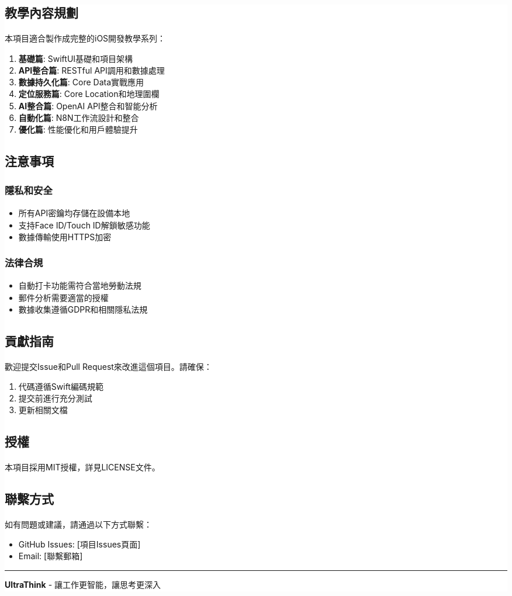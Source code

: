 ## 教學內容規劃

本項目適合製作成完整的iOS開發教學系列：

1. **基礎篇**: SwiftUI基礎和項目架構
2. **API整合篇**: RESTful API調用和數據處理
3. **數據持久化篇**: Core Data實戰應用
4. **定位服務篇**: Core Location和地理圍欄
5. **AI整合篇**: OpenAI API整合和智能分析
6. **自動化篇**: N8N工作流設計和整合
7. **優化篇**: 性能優化和用戶體驗提升

## 注意事項

### 隱私和安全
- 所有API密鑰均存儲在設備本地
- 支持Face ID/Touch ID解鎖敏感功能
- 數據傳輸使用HTTPS加密

### 法律合規
- 自動打卡功能需符合當地勞動法規
- 郵件分析需要適當的授權
- 數據收集遵循GDPR和相關隱私法規

## 貢獻指南

歡迎提交Issue和Pull Request來改進這個項目。請確保：
1. 代碼遵循Swift編碼規範
2. 提交前進行充分測試
3. 更新相關文檔

## 授權

本項目採用MIT授權，詳見LICENSE文件。

## 聯繫方式

如有問題或建議，請通過以下方式聯繫：
- GitHub Issues: [項目Issues頁面]
- Email: [聯繫郵箱]

---

**UltraThink** - 讓工作更智能，讓思考更深入